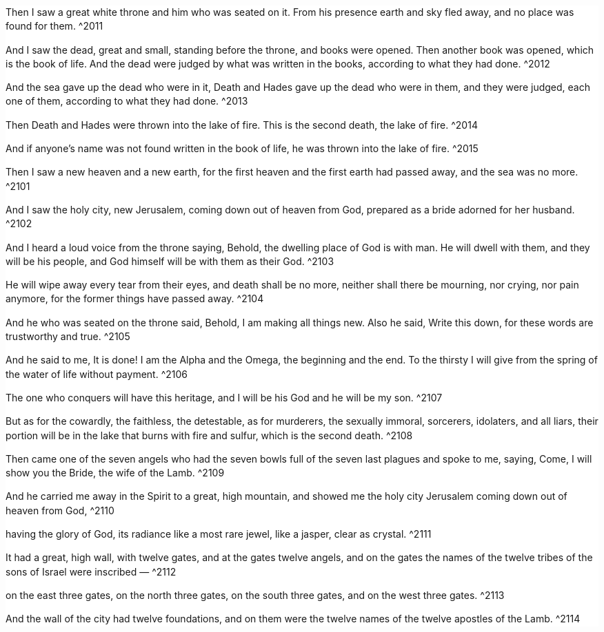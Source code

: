 Then I saw a great white throne and him who was seated on it. From his presence earth and sky fled away, and no place was found for them. ^2011

And I saw the dead, great and small, standing before the throne, and books were opened. Then another book was opened, which is the book of life. And the dead were judged by what was written in the books, according to what they had done. ^2012

And the sea gave up the dead who were in it, Death and Hades gave up the dead who were in them, and they were judged, each one of them, according to what they had done. ^2013

Then Death and Hades were thrown into the lake of fire. This is the second death, the lake of fire. ^2014

And if anyone’s name was not found written in the book of life, he was thrown into the lake of fire. ^2015



Then I saw a new heaven and a new earth, for the first heaven and the first earth had passed away, and the sea was no more. ^2101

And I saw the holy city, new Jerusalem, coming down out of heaven from God, prepared as a bride adorned for her husband. ^2102

And I heard a loud voice from the throne saying, Behold, the dwelling place of God is with man. He will dwell with them, and they will be his people, and God himself will be with them as their God. ^2103

He will wipe away every tear from their eyes, and death shall be no more, neither shall there be mourning, nor crying, nor pain anymore, for the former things have passed away. ^2104

And he who was seated on the throne said, Behold, I am making all things new. Also he said, Write this down, for these words are trustworthy and true. ^2105

And he said to me, It is done! I am the Alpha and the Omega, the beginning and the end. To the thirsty I will give from the spring of the water of life without payment. ^2106

The one who conquers will have this heritage, and I will be his God and he will be my son. ^2107

But as for the cowardly, the faithless, the detestable, as for murderers, the sexually immoral, sorcerers, idolaters, and all liars, their portion will be in the lake that burns with fire and sulfur, which is the second death. ^2108

Then came one of the seven angels who had the seven bowls full of the seven last plagues and spoke to me, saying, Come, I will show you the Bride, the wife of the Lamb. ^2109

And he carried me away in the Spirit to a great, high mountain, and showed me the holy city Jerusalem coming down out of heaven from God, ^2110

having the glory of God, its radiance like a most rare jewel, like a jasper, clear as crystal. ^2111

It had a great, high wall, with twelve gates, and at the gates twelve angels, and on the gates the names of the twelve tribes of the sons of Israel were inscribed — ^2112

on the east three gates, on the north three gates, on the south three gates, and on the west three gates. ^2113

And the wall of the city had twelve foundations, and on them were the twelve names of the twelve apostles of the Lamb. ^2114
